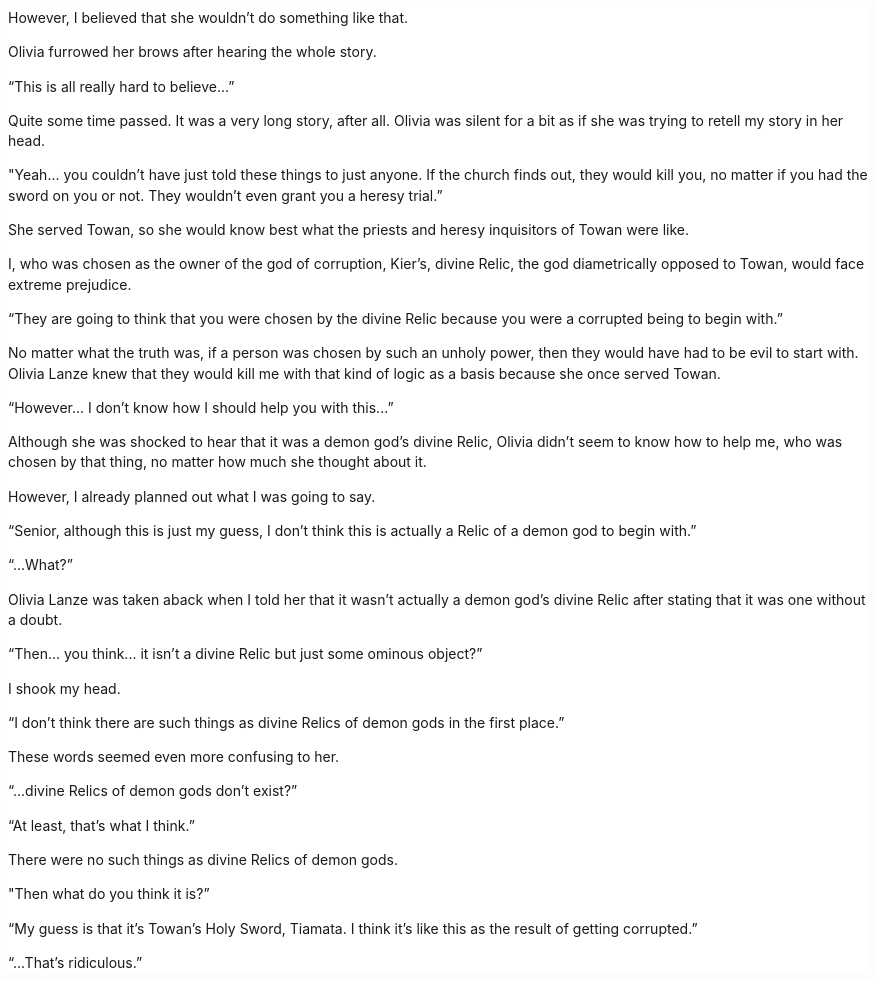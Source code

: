 However, I believed that she wouldn’t do something like that.

Olivia furrowed her brows after hearing the whole story.

“This is all really hard to believe...”

Quite some time passed. It was a very long story, after all. Olivia was silent for a bit as
if she was trying to retell my story in her head.

"Yeah... you couldn’t have just told these things to just anyone. If the church finds
out, they would kill you, no matter if you had the sword on you or not. They wouldn’t
even grant you a heresy trial.”

She served Towan, so she would know best what the priests and heresy inquisitors
of Towan were like.

I, who was chosen as the owner of the god of corruption, Kier’s, divine Relic, the god
diametrically opposed to Towan, would face extreme prejudice.

“They are going to think that you were chosen by the divine Relic because you were a
corrupted being to begin with.”

No matter what the truth was, if a person was chosen by such an unholy power, then
they would have had to be evil to start with. Olivia Lanze knew that they would kill
me with that kind of logic as a basis because she once served Towan.

“However... I don’t know how I should help you with this...”

Although she was shocked to hear that it was a demon god’s divine Relic, Olivia
didn’t seem to know how to help me, who was chosen by that thing, no matter how
much she thought about it.

However, I already planned out what I was going to say.

“Senior, although this is just my guess, I don’t think this is actually a Relic of a demon
god to begin with.”

“...What?”

Olivia Lanze was taken aback when I told her that it wasn’t actually a demon god’s
divine Relic after stating that it was one without a doubt.

“Then... you think... it isn’t a divine Relic but just some ominous object?”

I shook my head.

“I don’t think there are such things as divine Relics of demon gods in the first place.”

These words seemed even more confusing to her.

“...divine Relics of demon gods don’t exist?”

“At least, that’s what I think.”

There were no such things as divine Relics of demon gods.

"Then what do you think it is?”

“My guess is that it’s Towan’s Holy Sword, Tiamata. I think it’s like this as the result
of getting corrupted.”

“...That’s ridiculous.”
